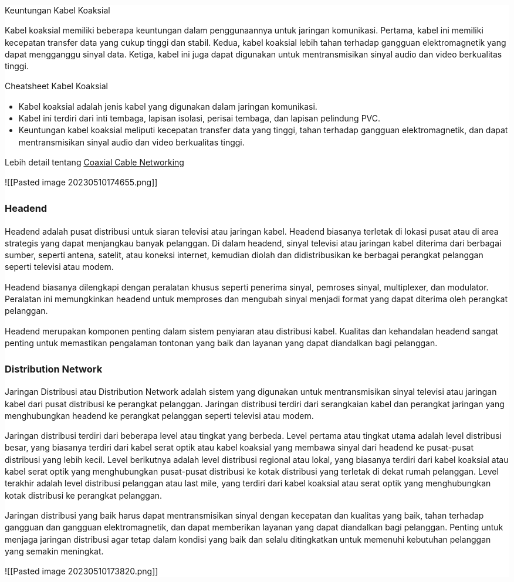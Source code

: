 Keuntungan Kabel Koaksial

Kabel koaksial memiliki beberapa keuntungan dalam penggunaannya untuk jaringan komunikasi. Pertama, kabel ini memiliki kecepatan transfer data yang cukup tinggi dan stabil. Kedua, kabel koaksial lebih tahan terhadap gangguan elektromagnetik yang dapat mengganggu sinyal data. Ketiga, kabel ini juga dapat digunakan untuk mentransmisikan sinyal audio dan video berkualitas tinggi.

Cheatsheet Kabel Koaksial

- Kabel koaksial adalah jenis kabel yang digunakan dalam jaringan komunikasi.
- Kabel ini terdiri dari inti tembaga, lapisan isolasi, perisai tembaga, dan lapisan pelindung PVC.
- Keuntungan kabel koaksial meliputi kecepatan transfer data yang tinggi, tahan terhadap gangguan elektromagnetik, dan dapat mentransmisikan sinyal audio dan video berkualitas tinggi.

Lebih detail tentang [Coaxial Cable Networking](https://en.wikipedia.org/wiki/Coaxial_cable)

![[Pasted image 20230510174655.png]]

### Headend

Headend adalah pusat distribusi untuk siaran televisi atau jaringan kabel. Headend biasanya terletak di lokasi pusat atau di area strategis yang dapat menjangkau banyak pelanggan. Di dalam headend, sinyal televisi atau jaringan kabel diterima dari berbagai sumber, seperti antena, satelit, atau koneksi internet, kemudian diolah dan didistribusikan ke berbagai perangkat pelanggan seperti televisi atau modem.

Headend biasanya dilengkapi dengan peralatan khusus seperti penerima sinyal, pemroses sinyal, multiplexer, dan modulator. Peralatan ini memungkinkan headend untuk memproses dan mengubah sinyal menjadi format yang dapat diterima oleh perangkat pelanggan.

Headend merupakan komponen penting dalam sistem penyiaran atau distribusi kabel. Kualitas dan kehandalan headend sangat penting untuk memastikan pengalaman tontonan yang baik dan layanan yang dapat diandalkan bagi pelanggan.

### Distribution Network

Jaringan Distribusi atau Distribution Network adalah sistem yang digunakan untuk mentransmisikan sinyal televisi atau jaringan kabel dari pusat distribusi ke perangkat pelanggan. Jaringan distribusi terdiri dari serangkaian kabel dan perangkat jaringan yang menghubungkan headend ke perangkat pelanggan seperti televisi atau modem.

Jaringan distribusi terdiri dari beberapa level atau tingkat yang berbeda. Level pertama atau tingkat utama adalah level distribusi besar, yang biasanya terdiri dari kabel serat optik atau kabel koaksial yang membawa sinyal dari headend ke pusat-pusat distribusi yang lebih kecil. Level berikutnya adalah level distribusi regional atau lokal, yang biasanya terdiri dari kabel koaksial atau kabel serat optik yang menghubungkan pusat-pusat distribusi ke kotak distribusi yang terletak di dekat rumah pelanggan. Level terakhir adalah level distribusi pelanggan atau last mile, yang terdiri dari kabel koaksial atau serat optik yang menghubungkan kotak distribusi ke perangkat pelanggan.

Jaringan distribusi yang baik harus dapat mentransmisikan sinyal dengan kecepatan dan kualitas yang baik, tahan terhadap gangguan dan gangguan elektromagnetik, dan dapat memberikan layanan yang dapat diandalkan bagi pelanggan. Penting untuk menjaga jaringan distribusi agar tetap dalam kondisi yang baik dan selalu ditingkatkan untuk memenuhi kebutuhan pelanggan yang semakin meningkat.

![[Pasted image 20230510173820.png]]
